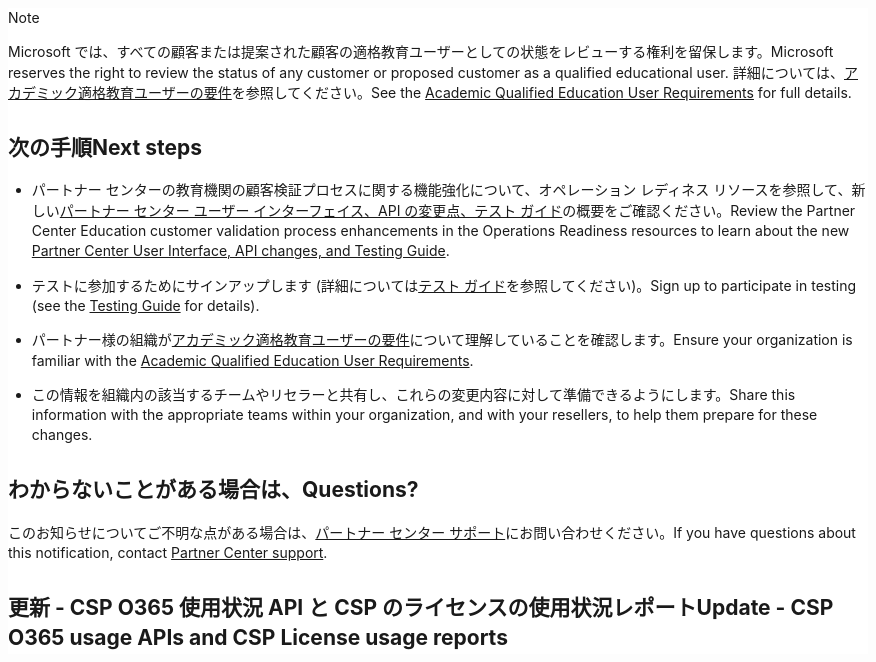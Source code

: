 >[!Note]
> <span data-ttu-id="b64c8-208">Microsoft では、すべての顧客または提案された顧客の適格教育ユーザーとしての状態をレビューする権利を留保します。</span><span class="sxs-lookup"><span data-stu-id="b64c8-208">Microsoft reserves the right to review the status of any customer or proposed customer as a qualified educational user.</span></span> <span data-ttu-id="b64c8-209">詳細については、[アカデミック適格教育ユーザーの要件](https://www.microsoftvolumelicensing.com/DocumentSearch.aspx?Mode=3&DocumentTypeId=7)を参照してください。</span><span class="sxs-lookup"><span data-stu-id="b64c8-209">See the [Academic Qualified Education User Requirements](https://www.microsoftvolumelicensing.com/DocumentSearch.aspx?Mode=3&DocumentTypeId=7) for full details.</span></span> 

## <a name="next-steps"></a><span data-ttu-id="b64c8-210">次の手順</span><span class="sxs-lookup"><span data-stu-id="b64c8-210">Next steps</span></span>

- <span data-ttu-id="b64c8-211">パートナー センターの教育機関の顧客検証プロセスに関する機能強化について、オペレーション レディネス リソースを参照して、新しい[パートナー センター ユーザー インターフェイス、API の変更点、テスト ガイド](https://partner.microsoft.com/resources/collection/partner-center-edu-validation-enhancements#/)の概要をご確認ください。</span><span class="sxs-lookup"><span data-stu-id="b64c8-211">Review the Partner Center Education customer validation process enhancements in the Operations Readiness resources to learn about the new [Partner Center User Interface, API changes, and Testing Guide](https://partner.microsoft.com/resources/collection/partner-center-edu-validation-enhancements#/).</span></span> 

- <span data-ttu-id="b64c8-212">テストに参加するためにサインアップします (詳細については[テスト ガイド](https://partner.microsoft.com/resources/collection/partner-center-edu-validation-enhancements#/)を参照してください)。</span><span class="sxs-lookup"><span data-stu-id="b64c8-212">Sign up to participate in testing (see the [Testing Guide](https://partner.microsoft.com/resources/collection/partner-center-edu-validation-enhancements#/) for details).</span></span> 

- <span data-ttu-id="b64c8-213">パートナー様の組織が[アカデミック適格教育ユーザーの要件](https://www.microsoftvolumelicensing.com/DocumentSearch.aspx?Mode=3&DocumentTypeId=7)について理解していることを確認します。</span><span class="sxs-lookup"><span data-stu-id="b64c8-213">Ensure your organization is familiar with the [Academic Qualified Education User Requirements](https://www.microsoftvolumelicensing.com/DocumentSearch.aspx?Mode=3&DocumentTypeId=7).</span></span> 

- <span data-ttu-id="b64c8-214">この情報を組織内の該当するチームやリセラーと共有し、これらの変更内容に対して準備できるようにします。</span><span class="sxs-lookup"><span data-stu-id="b64c8-214">Share this information with the appropriate teams within your organization, and with your resellers, to help them prepare for these changes.</span></span> 

## <a name="questions"></a><span data-ttu-id="b64c8-215">わからないことがある場合は、</span><span class="sxs-lookup"><span data-stu-id="b64c8-215">Questions?</span></span>

<span data-ttu-id="b64c8-216">このお知らせについてご不明な点がある場合は、[パートナー センター サポート](https://partner.microsoft.com/dashboard/support/referrals/servicerequests?category=referrals)にお問い合わせください。</span><span class="sxs-lookup"><span data-stu-id="b64c8-216">If you have questions about this notification, contact [Partner Center support](https://partner.microsoft.com/dashboard/support/referrals/servicerequests?category=referrals).</span></span>

## <a name="update---csp-o365-usage-apis-and-csp-license-usage-reports"></a><a name="13"></a><span data-ttu-id="b64c8-217">更新 - CSP O365 使用状況 API と CSP のライセンスの使用状況レポート</span><span class="sxs-lookup"><span data-stu-id="b64c8-217">Update - CSP O365 usage APIs and CSP License usage reports</span></span> 
